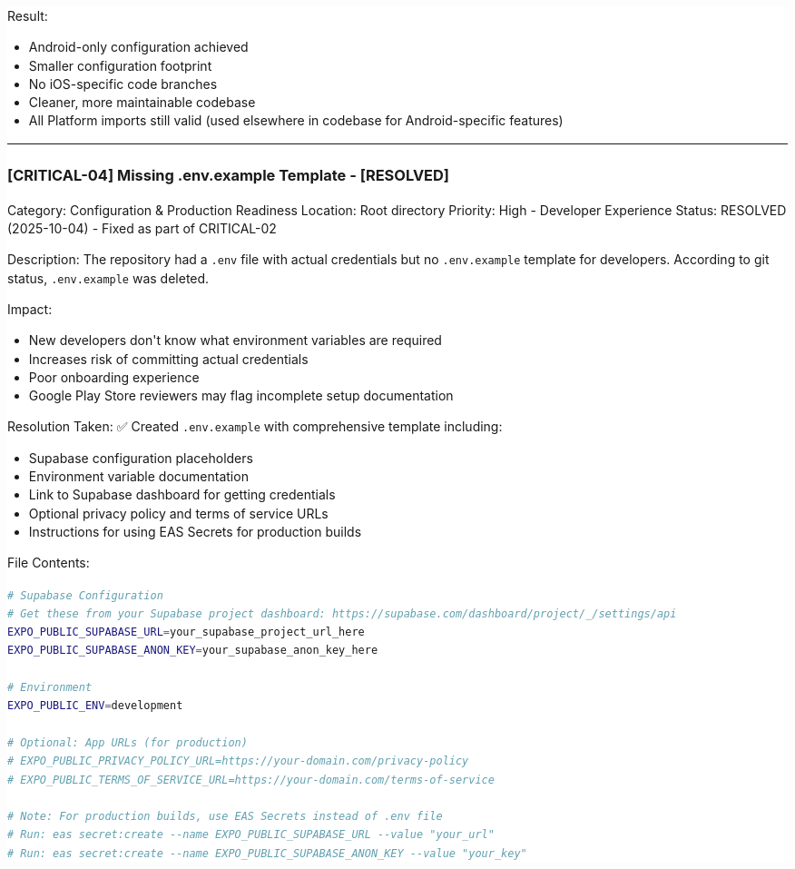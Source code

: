 Result:
- Android-only configuration achieved
- Smaller configuration footprint
- No iOS-specific code branches
- Cleaner, more maintainable codebase
- All Platform imports still valid (used elsewhere in codebase for Android-specific features)

---

### [CRITICAL-04] Missing .env.example Template - [RESOLVED]

Category: Configuration & Production Readiness
Location: Root directory
Priority: High - Developer Experience
Status: RESOLVED (2025-10-04) - Fixed as part of CRITICAL-02

Description:
The repository had a `.env` file with actual credentials but no `.env.example` template for developers. According to git status, `.env.example` was deleted.

Impact:
- New developers don't know what environment variables are required
- Increases risk of committing actual credentials
- Poor onboarding experience
- Google Play Store reviewers may flag incomplete setup documentation

Resolution Taken:
✅ Created `.env.example` with comprehensive template including:
- Supabase configuration placeholders
- Environment variable documentation
- Link to Supabase dashboard for getting credentials
- Optional privacy policy and terms of service URLs
- Instructions for using EAS Secrets for production builds

File Contents:
```bash
# Supabase Configuration
# Get these from your Supabase project dashboard: https://supabase.com/dashboard/project/_/settings/api
EXPO_PUBLIC_SUPABASE_URL=your_supabase_project_url_here
EXPO_PUBLIC_SUPABASE_ANON_KEY=your_supabase_anon_key_here

# Environment
EXPO_PUBLIC_ENV=development

# Optional: App URLs (for production)
# EXPO_PUBLIC_PRIVACY_POLICY_URL=https://your-domain.com/privacy-policy
# EXPO_PUBLIC_TERMS_OF_SERVICE_URL=https://your-domain.com/terms-of-service

# Note: For production builds, use EAS Secrets instead of .env file
# Run: eas secret:create --name EXPO_PUBLIC_SUPABASE_URL --value "your_url"
# Run: eas secret:create --name EXPO_PUBLIC_SUPABASE_ANON_KEY --value "your_key"
```
